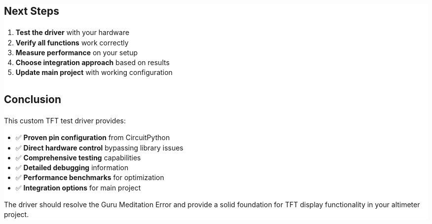 ## Next Steps

1. **Test the driver** with your hardware
2. **Verify all functions** work correctly
3. **Measure performance** on your setup
4. **Choose integration approach** based on results
5. **Update main project** with working configuration

## Conclusion

This custom TFT test driver provides:
- ✅ **Proven pin configuration** from CircuitPython
- ✅ **Direct hardware control** bypassing library issues
- ✅ **Comprehensive testing** capabilities
- ✅ **Detailed debugging** information
- ✅ **Performance benchmarks** for optimization
- ✅ **Integration options** for main project

The driver should resolve the Guru Meditation Error and provide a solid foundation for TFT display functionality in your altimeter project. 